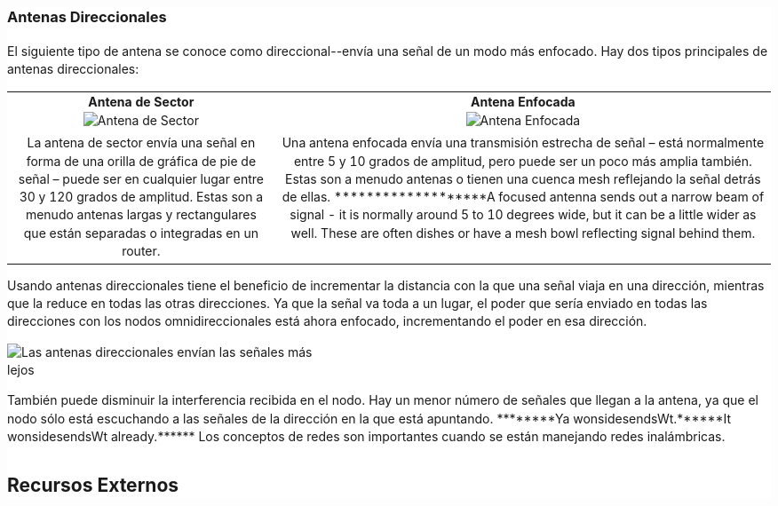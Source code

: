 <h3>Antenas Direccionales</h3>
<p>
El siguiente tipo de antena se conoce como direccional--envía una señal de un modo más enfocado. Hay dos tipos principales de antenas direccionales:
</p>
<p>
<table style="text-align:center;">
	<tr>
		<td>
		<strong>Antena de Sector</strong><br/>
		<img alt="Antena de Sector" src="/files/CCK_WirelessBasics_Antenna_sector.png" style="max-width:250px;" />
		</td>
		<td>
		<strong>Antena Enfocada</strong><br/>
		<img alt="Antena Enfocada" src="/files/CCK_WirelessBasics_Antenna_focused.png" style="max-width:250px" />
		</td>
	</tr>
	<tr>
		<td>La antena de sector envía una señal en forma de una orilla de gráfica de pie de señal – puede ser en cualquier lugar entre 30 y 120 grados de amplitud. Estas son a menudo antenas largas y rectangulares que están separadas o integradas en un router.
		</td>
		<td>Una antena enfocada envía una transmisión estrecha de señal – está normalmente entre 5 y 10 grados de amplitud, pero puede ser un poco más amplia también. Estas son a menudo antenas o tienen una cuenca mesh reflejando la señal detrás de ellas. *******************A focused antenna sends out a narrow beam of signal - it is normally around 5 to 10 degrees wide, but it can be a little wider as well. These are often dishes or have a mesh bowl reflecting signal behind them.
		</td>
	</tr>
</table>
</p>
<p>
Usando antenas direccionales tiene el beneficio de incrementar la distancia con la que una señal viaja en una dirección, mientras que la reduce en todas las otras direcciones. Ya que la señal va toda a un lugar, el poder que sería enviado en todas las direcciones con los nodos omnidireccionales está ahora enfocado, incrementando el poder en esa dirección.
</p>
<p>
<img alt="Las antenas direccionales envían las señales más lejos" src="/files/CCK_WirelessBasics_Directional_distance.png" style="max-width:350px;" />
</p>
<p>
También puede disminuir la interferencia recibida en el nodo. Hay un menor número de señales que llegan a la antena, ya que el nodo sólo está escuchando a las señales de la dirección en la que está apuntando. ********Ya wonsidesendsWt.******It wonsidesendsWt already.****** Los conceptos de redes son importantes cuando se están manejando redes inalámbricas.</p>
</section>

<section class="external-resources" id="section-external-resources">
<h2>Recursos Externos</h2>
